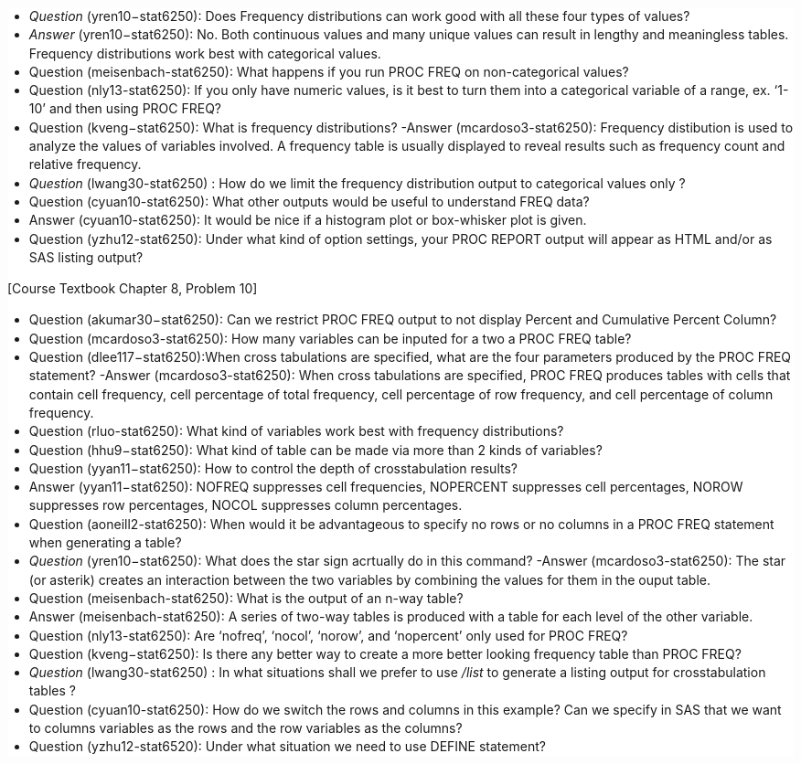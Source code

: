 - *Question* (yren10−stat6250): Does Frequency distributions can work good with all these four types of values?
- *Answer* (yren10−stat6250): No. Both continuous values and many unique values can result in lengthy and meaningless tables. Frequency distributions work best with categorical values.
- Question (meisenbach-stat6250): What happens if you run PROC FREQ on non-categorical values?
- Question (nly13-stat6250): If you only have numeric values, is it best to turn them into a categorical variable of a range, ex. ‘1- 10’ and then using PROC FREQ?
- Question (kveng−stat6250): What is frequency distributions?
-Answer (mcardoso3-stat6250):  Frequency distibution is used to analyze the values of variables involved.  A frequency table is usually displayed to reveal results such as frequency count and relative frequency.
- *Question* (lwang30-stat6250) : How do we limit the frequency distribution output to categorical values only ?
- Question (cyuan10-stat6250): What other outputs would be useful to understand FREQ data?
- Answer (cyuan10-stat6250): It would be nice if a histogram plot or box-whisker plot is given.
- Question (yzhu12-stat6250): Under what kind of option settings, your PROC REPORT output will appear as HTML and/or as SAS listing
output?


[Course Textbook Chapter 8, Problem 10]
- Question (akumar30−stat6250):  Can we restrict PROC FREQ output to not display Percent and Cumulative Percent Column?
- Question (mcardoso3-stat6250):  How many variables can be inputed for a two a PROC FREQ table?
- Question (dlee117−stat6250):When cross tabulations are specified, what are the four parameters produced by the PROC FREQ statement?
-Answer (mcardoso3-stat6250):  When cross tabulations are specified, PROC FREQ produces tables with cells that contain cell frequency, cell percentage of total frequency, cell percentage of row frequency, and cell percentage of column frequency.
- Question (rluo-stat6250): What kind of variables work best with frequency distributions?
- Question (hhu9−stat6250): What kind of table can be made via more than 2 kinds of variables?
- Question (yyan11−stat6250): How to control the depth of crosstabulation results?
- Answer (yyan11−stat6250): NOFREQ suppresses cell frequencies, NOPERCENT suppresses cell percentages, NOROW suppresses row percentages, NOCOL suppresses column percentages.
- Question (aoneill2-stat6250): When would it be advantageous to specify no rows or no columns in a PROC FREQ statement when generating a table?
- *Question* (yren10−stat6250): What does the star sign acrtually do in this command?
-Answer (mcardoso3-stat6250):  The star (or asterik) creates an interaction between the two variables by combining the values for them in the ouput table.
- Question (meisenbach-stat6250): What is the output of an n-way table?
- Answer (meisenbach-stat6250): A series of two-way tables is produced with a table for each level of the other variable.
- Question (nly13-stat6250): Are ‘nofreq’, ‘nocol’, ‘norow’, and ‘nopercent’ only used for PROC FREQ?
- Question (kveng−stat6250): Is there any better way to create a more better looking frequency table than PROC FREQ?
- *Question* (lwang30-stat6250) : In what situations shall we prefer to use */list* to generate a listing output for crosstabulation tables ?
- Question (cyuan10-stat6250): How do we switch the rows and columns in this example? Can we specify in SAS that we want to columns variables as the rows and the row variables as the columns?
- Question (yzhu12-stat6520): Under what situation we need to use DEFINE statement?
